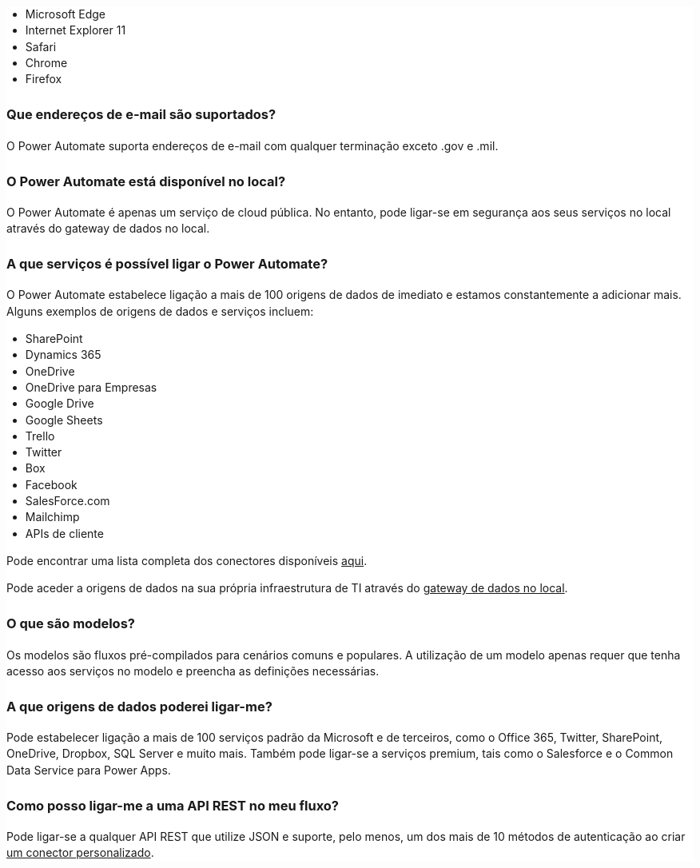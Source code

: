 * Microsoft Edge
* Internet Explorer 11
* Safari
* Chrome
* Firefox

### <a name="which-email-addresses-are-supported"></a>Que endereços de e-mail são suportados?
O Power Automate suporta endereços de e-mail com qualquer terminação exceto .gov e .mil.  

### <a name="is-power-automate-available-on-premises"></a>O Power Automate está disponível no local?
O Power Automate é apenas um serviço de cloud pública. No entanto, pode ligar-se em segurança aos seus serviços no local através do gateway de dados no local.

### <a name="what-services-can-power-automate-connect-to"></a>A que serviços é possível ligar o Power Automate?
O Power Automate estabelece ligação a mais de 100 origens de dados de imediato e estamos constantemente a adicionar mais. Alguns exemplos de origens de dados e serviços incluem:

* SharePoint
* Dynamics 365
* OneDrive
* OneDrive para Empresas
* Google Drive
* Google Sheets
* Trello
* Twitter
* Box
* Facebook
* SalesForce.com
* Mailchimp
* APIs de cliente

Pode encontrar uma lista completa dos conectores disponíveis [aqui](https://go.microsoft.com/fwlink/?LinkId=832211).

Pode aceder a origens de dados na sua própria infraestrutura de TI através do [gateway de dados no local](gateway-manage.md).

### <a name="what-are-templates"></a>O que são modelos?
Os modelos são fluxos pré-compilados para cenários comuns e populares. A utilização de um modelo apenas requer que tenha acesso aos serviços no modelo e preencha as definições necessárias.

### <a name="what-data-sources-will-i-be-able-to-connect-to"></a>A que origens de dados poderei ligar-me?
Pode estabelecer ligação a mais de 100 serviços padrão da Microsoft e de terceiros, como o Office 365, Twitter, SharePoint, OneDrive, Dropbox, SQL Server e muito mais. Também pode ligar-se a serviços premium, tais como o Salesforce e o Common Data Service para Power Apps.

### <a name="how-do-i-connect-to-a-rest-api-in-my-flow"></a>Como posso ligar-me a uma API REST no meu fluxo?
Pode ligar-se a qualquer API REST que utilize JSON e suporte, pelo menos, um dos mais de 10 métodos de autenticação ao criar [um conector personalizado](developer/register-custom-api.md).
